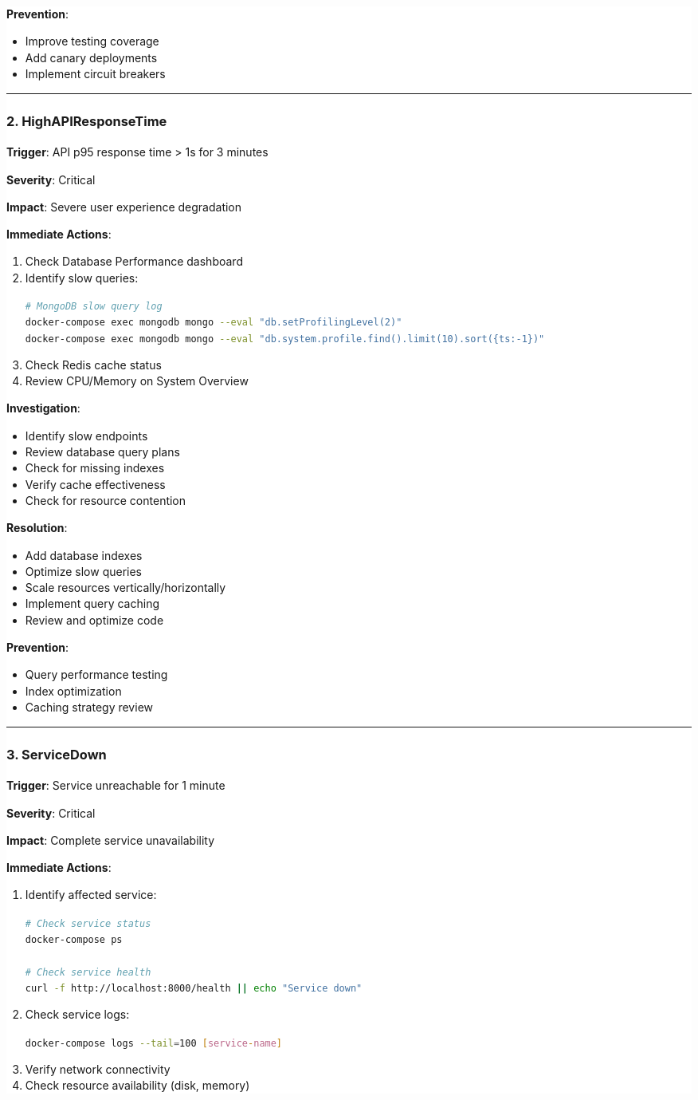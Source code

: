 **Prevention**:
- Improve testing coverage
- Add canary deployments
- Implement circuit breakers

---

### 2. HighAPIResponseTime

**Trigger**: API p95 response time > 1s for 3 minutes

**Severity**: Critical

**Impact**: Severe user experience degradation

**Immediate Actions**:
1. Check Database Performance dashboard
2. Identify slow queries:
   ```bash
   # MongoDB slow query log
   docker-compose exec mongodb mongo --eval "db.setProfilingLevel(2)"
   docker-compose exec mongodb mongo --eval "db.system.profile.find().limit(10).sort({ts:-1})"
   ```
3. Check Redis cache status
4. Review CPU/Memory on System Overview

**Investigation**:
- Identify slow endpoints
- Review database query plans
- Check for missing indexes
- Verify cache effectiveness
- Check for resource contention

**Resolution**:
- Add database indexes
- Optimize slow queries
- Scale resources vertically/horizontally
- Implement query caching
- Review and optimize code

**Prevention**:
- Query performance testing
- Index optimization
- Caching strategy review

---

### 3. ServiceDown

**Trigger**: Service unreachable for 1 minute

**Severity**: Critical

**Impact**: Complete service unavailability

**Immediate Actions**:
1. Identify affected service:
   ```bash
   # Check service status
   docker-compose ps
   
   # Check service health
   curl -f http://localhost:8000/health || echo "Service down"
   ```
2. Check service logs:
   ```bash
   docker-compose logs --tail=100 [service-name]
   ```
3. Verify network connectivity
4. Check resource availability (disk, memory)